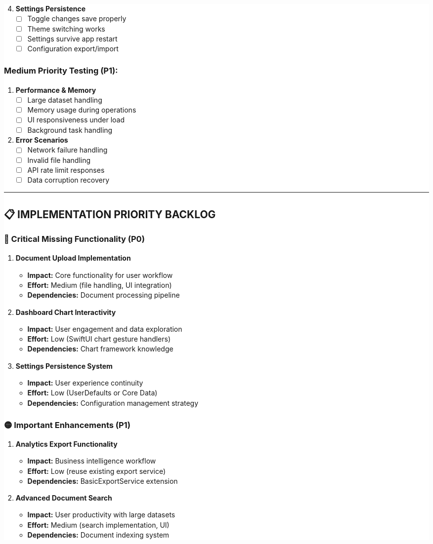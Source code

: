 4. **Settings Persistence**
   - [ ] Toggle changes save properly
   - [ ] Theme switching works
   - [ ] Settings survive app restart
   - [ ] Configuration export/import

### **Medium Priority Testing (P1):**

1. **Performance & Memory**
   - [ ] Large dataset handling
   - [ ] Memory usage during operations
   - [ ] UI responsiveness under load
   - [ ] Background task handling

2. **Error Scenarios**
   - [ ] Network failure handling
   - [ ] Invalid file handling
   - [ ] API rate limit responses
   - [ ] Data corruption recovery

---

## 📋 IMPLEMENTATION PRIORITY BACKLOG

### **🔴 Critical Missing Functionality (P0)**

1. **Document Upload Implementation** 
   - **Impact:** Core functionality for user workflow
   - **Effort:** Medium (file handling, UI integration)
   - **Dependencies:** Document processing pipeline

2. **Dashboard Chart Interactivity**
   - **Impact:** User engagement and data exploration
   - **Effort:** Low (SwiftUI chart gesture handlers)
   - **Dependencies:** Chart framework knowledge

3. **Settings Persistence System**
   - **Impact:** User experience continuity
   - **Effort:** Low (UserDefaults or Core Data)
   - **Dependencies:** Configuration management strategy

### **🟡 Important Enhancements (P1)**

1. **Analytics Export Functionality**
   - **Impact:** Business intelligence workflow
   - **Effort:** Low (reuse existing export service)
   - **Dependencies:** BasicExportService extension

2. **Advanced Document Search**
   - **Impact:** User productivity with large datasets
   - **Effort:** Medium (search implementation, UI)
   - **Dependencies:** Document indexing system
